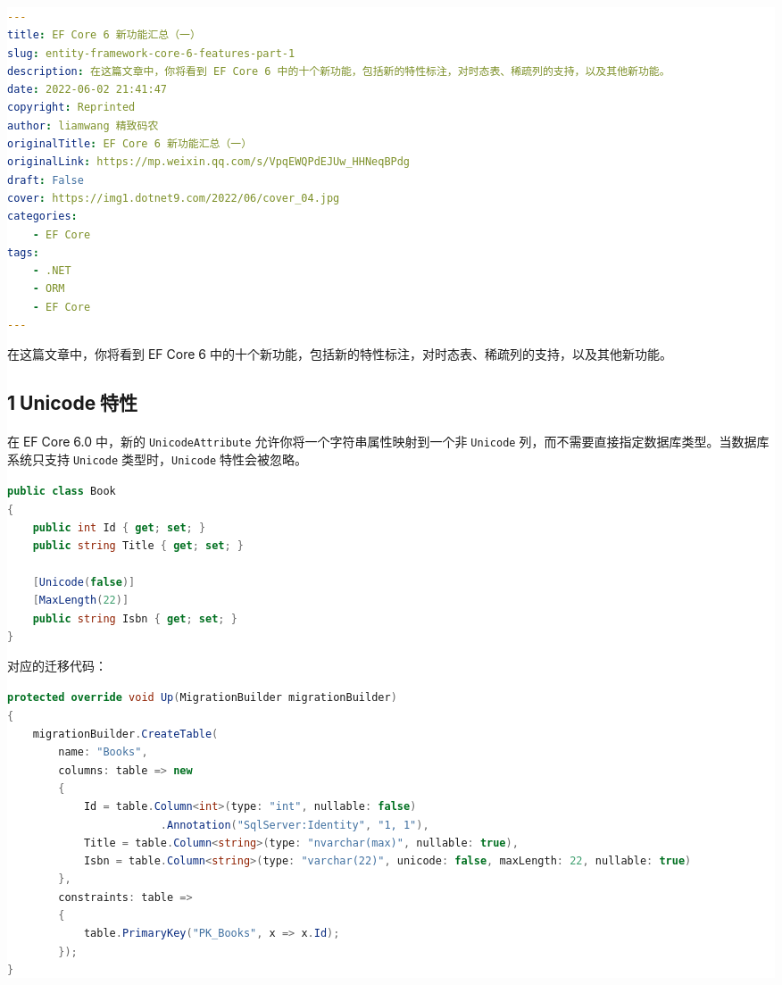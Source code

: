```yaml
---
title: EF Core 6 新功能汇总（一）
slug: entity-framework-core-6-features-part-1
description: 在这篇文章中，你将看到 EF Core 6 中的十个新功能，包括新的特性标注，对时态表、稀疏列的支持，以及其他新功能。
date: 2022-06-02 21:41:47
copyright: Reprinted
author: liamwang 精致码农
originalTitle: EF Core 6 新功能汇总（一）
originalLink: https://mp.weixin.qq.com/s/VpqEWQPdEJUw_HHNeqBPdg
draft: False
cover: https://img1.dotnet9.com/2022/06/cover_04.jpg
categories: 
    - EF Core
tags: 
    - .NET
    - ORM
    - EF Core
---
```


在这篇文章中，你将看到 EF Core 6 中的十个新功能，包括新的特性标注，对时态表、稀疏列的支持，以及其他新功能。

## 1 Unicode 特性

在 EF Core 6.0 中，新的 `UnicodeAttribute` 允许你将一个字符串属性映射到一个非 `Unicode` 列，而不需要直接指定数据库类型。当数据库系统只支持 `Unicode` 类型时，`Unicode` 特性会被忽略。

```csharp
public class Book
{
    public int Id { get; set; }
    public string Title { get; set; }

    [Unicode(false)]
    [MaxLength(22)]
    public string Isbn { get; set; }
}
```

对应的迁移代码：

```csharp
protected override void Up(MigrationBuilder migrationBuilder)
{
    migrationBuilder.CreateTable(
        name: "Books",
        columns: table => new
        {
            Id = table.Column<int>(type: "int", nullable: false)
                        .Annotation("SqlServer:Identity", "1, 1"),
            Title = table.Column<string>(type: "nvarchar(max)", nullable: true),
            Isbn = table.Column<string>(type: "varchar(22)", unicode: false, maxLength: 22, nullable: true)
        },
        constraints: table =>
        {
            table.PrimaryKey("PK_Books", x => x.Id);
        });
}
```
